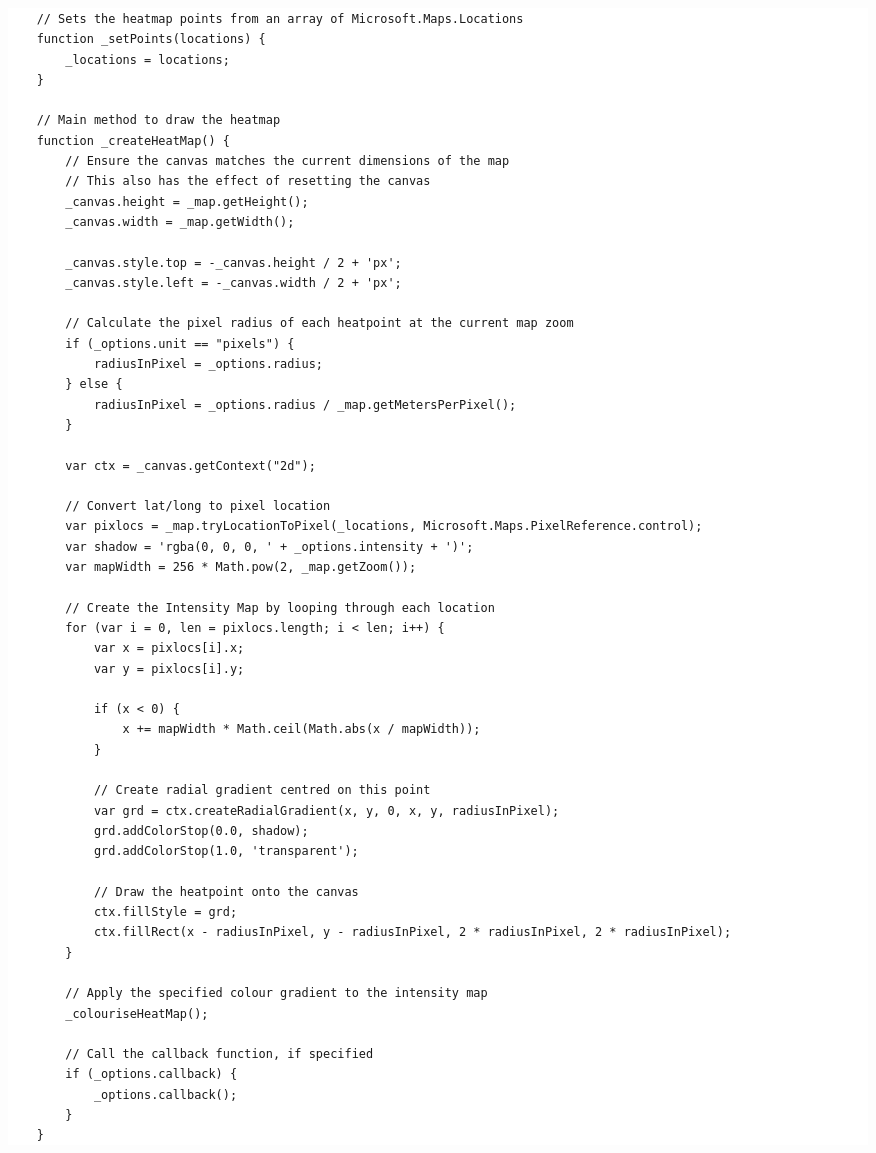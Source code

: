         // Sets the heatmap points from an array of Microsoft.Maps.Locations  
        function _setPoints(locations) {
            _locations = locations;
        }

        // Main method to draw the heatmap
        function _createHeatMap() {
            // Ensure the canvas matches the current dimensions of the map
            // This also has the effect of resetting the canvas
            _canvas.height = _map.getHeight();
            _canvas.width = _map.getWidth();

            _canvas.style.top = -_canvas.height / 2 + 'px';
            _canvas.style.left = -_canvas.width / 2 + 'px';

            // Calculate the pixel radius of each heatpoint at the current map zoom
            if (_options.unit == "pixels") {
                radiusInPixel = _options.radius;
            } else {
                radiusInPixel = _options.radius / _map.getMetersPerPixel();
            }

            var ctx = _canvas.getContext("2d");

            // Convert lat/long to pixel location
            var pixlocs = _map.tryLocationToPixel(_locations, Microsoft.Maps.PixelReference.control);
            var shadow = 'rgba(0, 0, 0, ' + _options.intensity + ')';
            var mapWidth = 256 * Math.pow(2, _map.getZoom());

            // Create the Intensity Map by looping through each location
            for (var i = 0, len = pixlocs.length; i < len; i++) {
                var x = pixlocs[i].x;
                var y = pixlocs[i].y;

                if (x < 0) {
                    x += mapWidth * Math.ceil(Math.abs(x / mapWidth));
                }

                // Create radial gradient centred on this point
                var grd = ctx.createRadialGradient(x, y, 0, x, y, radiusInPixel);
                grd.addColorStop(0.0, shadow);
                grd.addColorStop(1.0, 'transparent');

                // Draw the heatpoint onto the canvas
                ctx.fillStyle = grd;
                ctx.fillRect(x - radiusInPixel, y - radiusInPixel, 2 * radiusInPixel, 2 * radiusInPixel);
            }

            // Apply the specified colour gradient to the intensity map
            _colouriseHeatMap();

            // Call the callback function, if specified
            if (_options.callback) {
                _options.callback();
            }
        }


[hbase-get-started]: ./hdinsight-hbase-tutorial-get-started-linux.md
[website-get-started]: ../app-service-web/web-sites-dotnet-get-started.md
[img-app-arch]: ./media/hdinsight-hbase-analyze-twitter-sentiment/AppArchitecture.png
[img-twitter-app]: ./media/hdinsight-hbase-analyze-twitter-sentiment/TwitterApp.png
[img-streaming-service]: ./media/hdinsight-hbase-analyze-twitter-sentiment/StreamingService.png
[img-bing-map]: ./media/hdinsight-hbase-analyze-twitter-sentiment/TwitterSentimentBingMap.png
[hdinsight-develop-mapreduce]: ./hdinsight-develop-deploy-java-mapreduce-linux.md
[hdinsight-analyze-twitter-data]: ./hdinsight-analyze-twitter-data.md
[curl]: http://curl.haxx.se
[curl-download]: http://curl.haxx.se/download.html
[apache-hive-tutorial]: https://cwiki.apache.org/confluence/display/Hive/Tutorial
[twitter-streaming-api]: https://dev.twitter.com/docs/streaming-apis
[twitter-statuses-filter]: https://dev.twitter.com/docs/api/1.1/post/statuses/filter
[powershell-start]: http://technet.microsoft.com/zh-cn/library/hh847889.aspx
[powershell-install]: https://docs.microsoft.com/powershell/azureps-cmdlets-docs
[powershell-script]: https://technet.microsoft.com/zh-cn/library/dn425048.aspx
[hdinsight-provision]: /documentation/articles/hdinsight-provision-clusters/
[hdinsight-get-started]: ./hdinsight-hadoop-linux-tutorial-get-started.md
[hdinsight-storage-powershell]: ./hdinsight-hadoop-use-blob-storage.md#powershell
[hdinsight-analyze-flight-delay-data]: ./hdinsight-analyze-flight-delay-data.md
[hdinsight-storage]: ./hdinsight-hadoop-use-blob-storage.md
[hdinsight-use-sqoop]: ./hdinsight-use-sqoop.md
[hdinsight-power-query]: ./hdinsight-connect-excel-power-query.md
[hdinsight-hive-odbc]: ./hdinsight-connect-excel-hive-ODBC-driver.md